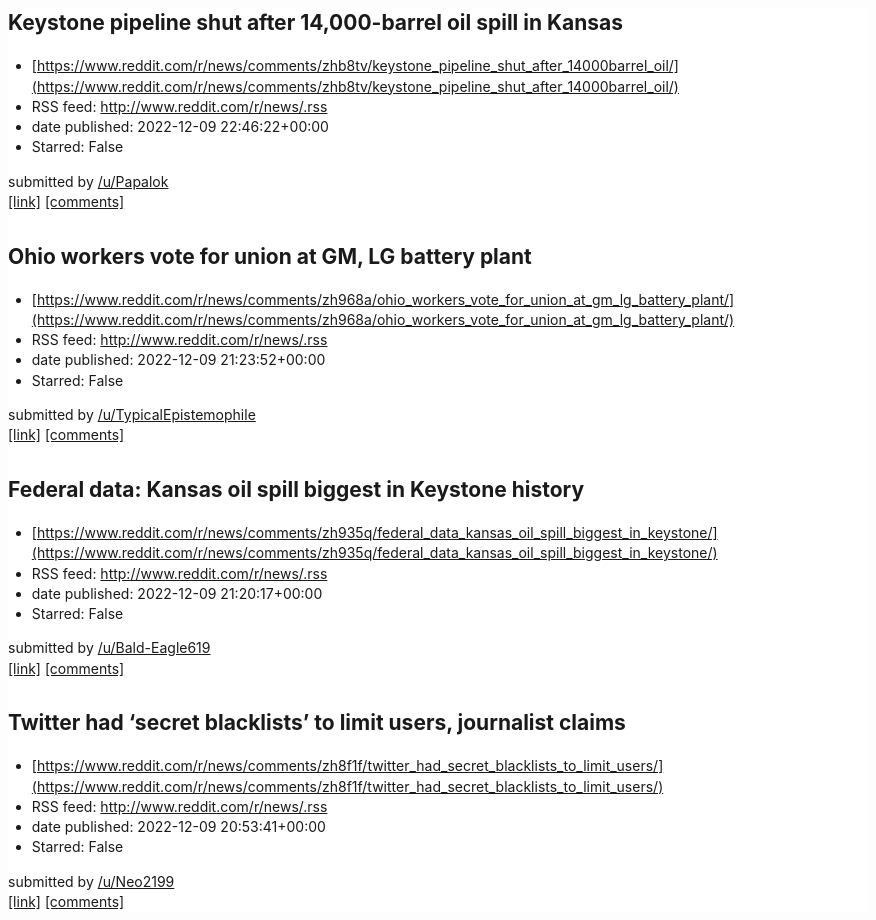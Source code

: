 ## Keystone pipeline shut after 14,000-barrel oil spill in Kansas
 - [https://www.reddit.com/r/news/comments/zhb8tv/keystone_pipeline_shut_after_14000barrel_oil/](https://www.reddit.com/r/news/comments/zhb8tv/keystone_pipeline_shut_after_14000barrel_oil/)
 - RSS feed: http://www.reddit.com/r/news/.rss
 - date published: 2022-12-09 22:46:22+00:00
 - Starred: False

&#32; submitted by &#32; <a href="https://www.reddit.com/user/Papalok"> /u/Papalok </a> <br /> <span><a href="https://www.reuters.com/business/energy/keystone-pipeline-shut-after-oil-spill-into-kansas-creek-2022-12-08/">[link]</a></span> &#32; <span><a href="https://www.reddit.com/r/news/comments/zhb8tv/keystone_pipeline_shut_after_14000barrel_oil/">[comments]</a></span>

## Ohio workers vote for union at GM, LG battery plant
 - [https://www.reddit.com/r/news/comments/zh968a/ohio_workers_vote_for_union_at_gm_lg_battery_plant/](https://www.reddit.com/r/news/comments/zh968a/ohio_workers_vote_for_union_at_gm_lg_battery_plant/)
 - RSS feed: http://www.reddit.com/r/news/.rss
 - date published: 2022-12-09 21:23:52+00:00
 - Starred: False

&#32; submitted by &#32; <a href="https://www.reddit.com/user/TypicalEpistemophile"> /u/TypicalEpistemophile </a> <br /> <span><a href="https://www.reuters.com/business/autos-transportation/ohio-workers-vote-unionize-gm-lg-battery-plant-2022-12-09/">[link]</a></span> &#32; <span><a href="https://www.reddit.com/r/news/comments/zh968a/ohio_workers_vote_for_union_at_gm_lg_battery_plant/">[comments]</a></span>

## Federal data: Kansas oil spill biggest in Keystone history
 - [https://www.reddit.com/r/news/comments/zh935q/federal_data_kansas_oil_spill_biggest_in_keystone/](https://www.reddit.com/r/news/comments/zh935q/federal_data_kansas_oil_spill_biggest_in_keystone/)
 - RSS feed: http://www.reddit.com/r/news/.rss
 - date published: 2022-12-09 21:20:17+00:00
 - Starred: False

&#32; submitted by &#32; <a href="https://www.reddit.com/user/Bald-Eagle619"> /u/Bald-Eagle619 </a> <br /> <span><a href="https://apnews.com/article/oil-spills-business-texas-kansas-us-environmental-protection-agency-eda391fc0924b34a08ff840615a7bc58">[link]</a></span> &#32; <span><a href="https://www.reddit.com/r/news/comments/zh935q/federal_data_kansas_oil_spill_biggest_in_keystone/">[comments]</a></span>

## Twitter had ‘secret blacklists’ to limit users, journalist claims
 - [https://www.reddit.com/r/news/comments/zh8f1f/twitter_had_secret_blacklists_to_limit_users/](https://www.reddit.com/r/news/comments/zh8f1f/twitter_had_secret_blacklists_to_limit_users/)
 - RSS feed: http://www.reddit.com/r/news/.rss
 - date published: 2022-12-09 20:53:41+00:00
 - Starred: False

&#32; submitted by &#32; <a href="https://www.reddit.com/user/Neo2199"> /u/Neo2199 </a> <br /> <span><a href="https://www.aljazeera.com/economy/2022/12/9/twitter-had-secret-blacklists-to-limit-users-journalist-claims">[link]</a></span> &#32; <span><a href="https://www.reddit.com/r/news/comments/zh8f1f/twitter_had_secret_blacklists_to_limit_users/">[comments]</a></span>
